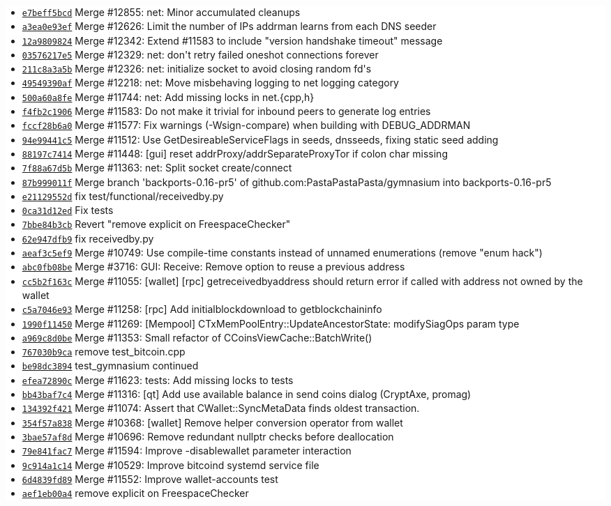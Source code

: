 - [`e7beff5bcd`](https://github.com/gymnasiumlife/commit/e7beff5bcd) Merge #12855: net: Minor accumulated cleanups
- [`a3ea0e93ef`](https://github.com/gymnasiumlife/commit/a3ea0e93ef) Merge #12626: Limit the number of IPs addrman learns from each DNS seeder
- [`12a9809824`](https://github.com/gymnasiumlife/commit/12a9809824) Merge #12342: Extend #11583 to include "version handshake timeout" message
- [`03576217e5`](https://github.com/gymnasiumlife/commit/03576217e5) Merge #12329: net: don't retry failed oneshot connections forever
- [`211c8a3a5b`](https://github.com/gymnasiumlife/commit/211c8a3a5b) Merge #12326: net: initialize socket to avoid closing random fd's
- [`49549390af`](https://github.com/gymnasiumlife/commit/49549390af) Merge #12218: net: Move misbehaving logging to net logging category
- [`500a60a8fe`](https://github.com/gymnasiumlife/commit/500a60a8fe) Merge #11744: net: Add missing locks in net.{cpp,h}
- [`f4fb2c1906`](https://github.com/gymnasiumlife/commit/f4fb2c1906) Merge #11583: Do not make it trivial for inbound peers to generate log entries
- [`fccf28b6a0`](https://github.com/gymnasiumlife/commit/fccf28b6a0) Merge #11577: Fix warnings (-Wsign-compare) when building with DEBUG_ADDRMAN
- [`94e99441c5`](https://github.com/gymnasiumlife/commit/94e99441c5) Merge #11512: Use GetDesireableServiceFlags in seeds, dnsseeds, fixing static seed adding
- [`88197c7414`](https://github.com/gymnasiumlife/commit/88197c7414) Merge #11448: [gui] reset addrProxy/addrSeparateProxyTor if colon char missing
- [`7f88a67d5b`](https://github.com/gymnasiumlife/commit/7f88a67d5b) Merge #11363: net: Split socket create/connect
- [`87b999011f`](https://github.com/gymnasiumlife/commit/87b999011f) Merge branch 'backports-0.16-pr5' of github.com:PastaPastaPasta/gymnasium into backports-0.16-pr5
- [`e21129552d`](https://github.com/gymnasiumlife/commit/e21129552d) fix test/functional/receivedby.py
- [`0ca31d12ed`](https://github.com/gymnasiumlife/commit/0ca31d12ed) Fix tests
- [`7bbe84b3cb`](https://github.com/gymnasiumlife/commit/7bbe84b3cb) Revert "remove explicit on FreespaceChecker"
- [`62e947dfb9`](https://github.com/gymnasiumlife/commit/62e947dfb9) fix receivedby.py
- [`aeaf3c5ef9`](https://github.com/gymnasiumlife/commit/aeaf3c5ef9) Merge #10749: Use compile-time constants instead of unnamed enumerations (remove "enum hack")
- [`abc0fb08be`](https://github.com/gymnasiumlife/commit/abc0fb08be) Merge #3716: GUI: Receive: Remove option to reuse a previous address
- [`cc5b2f163c`](https://github.com/gymnasiumlife/commit/cc5b2f163c) Merge #11055: [wallet] [rpc] getreceivedbyaddress should return error if called with address not owned by the wallet
- [`c5a7046e93`](https://github.com/gymnasiumlife/commit/c5a7046e93) Merge #11258: [rpc] Add initialblockdownload to getblockchaininfo
- [`1990f11450`](https://github.com/gymnasiumlife/commit/1990f11450) Merge #11269: [Mempool] CTxMemPoolEntry::UpdateAncestorState: modifySiagOps param type
- [`a969c8d0be`](https://github.com/gymnasiumlife/commit/a969c8d0be) Merge #11353: Small refactor of CCoinsViewCache::BatchWrite()
- [`767030b9ca`](https://github.com/gymnasiumlife/commit/767030b9ca) remove test_bitcoin.cpp
- [`be98dc3894`](https://github.com/gymnasiumlife/commit/be98dc3894) test_gymnasium continued
- [`efea72890c`](https://github.com/gymnasiumlife/commit/efea72890c) Merge #11623: tests: Add missing locks to tests
- [`bb43baf7c4`](https://github.com/gymnasiumlife/commit/bb43baf7c4) Merge #11316: [qt] Add use available balance in send coins dialog (CryptAxe, promag)
- [`134392f421`](https://github.com/gymnasiumlife/commit/134392f421) Merge #11074: Assert that CWallet::SyncMetaData finds oldest transaction.
- [`354f57a838`](https://github.com/gymnasiumlife/commit/354f57a838) Merge #10368: [wallet] Remove helper conversion operator from wallet
- [`3bae57af8d`](https://github.com/gymnasiumlife/commit/3bae57af8d) Merge #10696: Remove redundant nullptr checks before deallocation
- [`79e841fac7`](https://github.com/gymnasiumlife/commit/79e841fac7) Merge #11594: Improve -disablewallet parameter interaction
- [`9c914a1c14`](https://github.com/gymnasiumlife/commit/9c914a1c14) Merge #10529: Improve bitcoind systemd service file
- [`6d4839fd89`](https://github.com/gymnasiumlife/commit/6d4839fd89) Merge #11552: Improve wallet-accounts test
- [`aef1eb00a4`](https://github.com/gymnasiumlife/commit/aef1eb00a4) remove explicit on FreespaceChecker